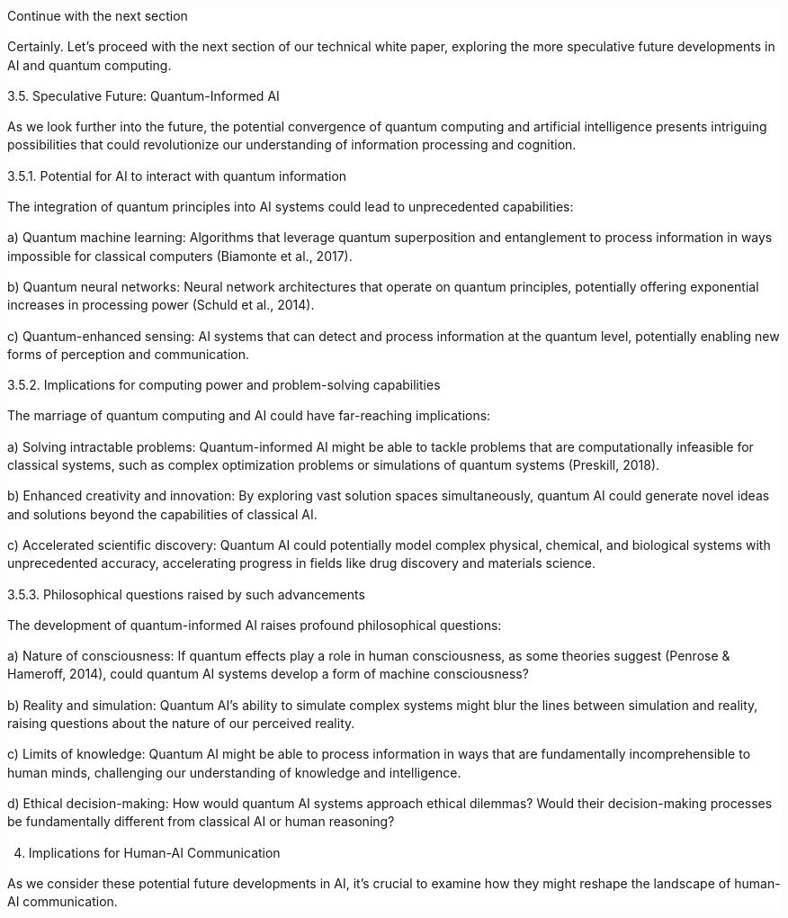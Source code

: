 Continue with the next section

Certainly. Let’s proceed with the next section of our technical white paper, exploring the more speculative future developments in AI and quantum computing.

3.5. Speculative Future: Quantum-Informed AI

As we look further into the future, the potential convergence of quantum computing and artificial intelligence presents intriguing possibilities that could revolutionize our understanding of information processing and cognition.

3.5.1. Potential for AI to interact with quantum information

The integration of quantum principles into AI systems could lead to unprecedented capabilities:

a) Quantum machine learning: Algorithms that leverage quantum superposition and entanglement to process information in ways impossible for classical computers (Biamonte et al., 2017).

b) Quantum neural networks: Neural network architectures that operate on quantum principles, potentially offering exponential increases in processing power (Schuld et al., 2014).

c) Quantum-enhanced sensing: AI systems that can detect and process information at the quantum level, potentially enabling new forms of perception and communication.

3.5.2. Implications for computing power and problem-solving capabilities

The marriage of quantum computing and AI could have far-reaching implications:

a) Solving intractable problems: Quantum-informed AI might be able to tackle problems that are computationally infeasible for classical systems, such as complex optimization problems or simulations of quantum systems (Preskill, 2018).

b) Enhanced creativity and innovation: By exploring vast solution spaces simultaneously, quantum AI could generate novel ideas and solutions beyond the capabilities of classical AI.

c) Accelerated scientific discovery: Quantum AI could potentially model complex physical, chemical, and biological systems with unprecedented accuracy, accelerating progress in fields like drug discovery and materials science.

3.5.3. Philosophical questions raised by such advancements

The development of quantum-informed AI raises profound philosophical questions:

a) Nature of consciousness: If quantum effects play a role in human consciousness, as some theories suggest (Penrose & Hameroff, 2014), could quantum AI systems develop a form of machine consciousness?

b) Reality and simulation: Quantum AI’s ability to simulate complex systems might blur the lines between simulation and reality, raising questions about the nature of our perceived reality.

c) Limits of knowledge: Quantum AI might be able to process information in ways that are fundamentally incomprehensible to human minds, challenging our understanding of knowledge and intelligence.

d) Ethical decision-making: How would quantum AI systems approach ethical dilemmas? Would their decision-making processes be fundamentally different from classical AI or human reasoning?

4. Implications for Human-AI Communication

As we consider these potential future developments in AI, it’s crucial to examine how they might reshape the landscape of human-AI communication.
